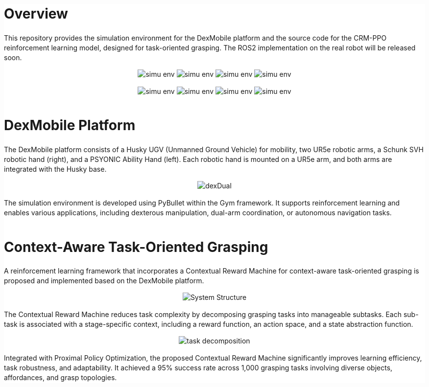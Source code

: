 # Overview
This repository provides the simulation environment for the DexMobile platform and the source code for the CRM-PPO reinforcement learning model, designed for task-oriented grasping. The ROS2 implementation on the real robot will be released soon.

<p align="center"> 
<img src="images/t1.gif" alt="simu env" width="364"/>
<img src="images/t2.gif" alt="simu env" width="364"/>
<img src="images/t3.gif" alt="simu env" width="364"/>
<img src="images/t4.gif" alt="simu env" width="364"/>
</p>
<p align="center"> 
<img src="images/twist.gif" alt="simu env" width="364"/>
<img src="images/press.gif" alt="simu env" width="364"/>
<img src="images/wrap.gif" alt="simu env" width="364"/>
<img src="images/pull.gif" alt="simu env" width="364"/>
</p>

# DexMobile Platform

The DexMobile platform consists of a Husky UGV (Unmanned Ground Vehicle) for mobility, two UR5e robotic arms, a Schunk SVH robotic hand (right), and a PSYONIC Ability Hand (left). Each robotic hand is mounted on a UR5e arm, and both arms are integrated with the Husky base.
<p align="center"> 
<img src="images/dualHusky.jpg" alt="dexDual" width="400"/></p>

The simulation environment is developed using PyBullet within the Gym framework. It supports reinforcement learning and enables various applications, including dexterous manipulation, dual-arm coordination, or autonomous navigation tasks.

# Context-Aware Task-Oriented Grasping
A reinforcement learning framework that incorporates a Contextual Reward Machine for context-aware task-oriented grasping is proposed and implemented based on the DexMobile platform.

<p align="center"> <img src="images/system.jpg" alt="System Structure" width="660"/></p>

The Contextual Reward Machine reduces task complexity by decomposing grasping tasks into manageable subtasks. Each sub-task is associated with a stage-specific context, including a reward function, an action space, and a state abstraction function. 
<p align="center"> <img src="images/crm.jpg" alt="task decomposition" width="400"/></p>

Integrated with Proximal Policy Optimization, the proposed Contextual Reward Machine significantly improves learning efficiency, task robustness, and adaptability. It achieved a 95% success rate across 1,000 grasping tasks involving diverse objects, affordances, and grasp topologies.
